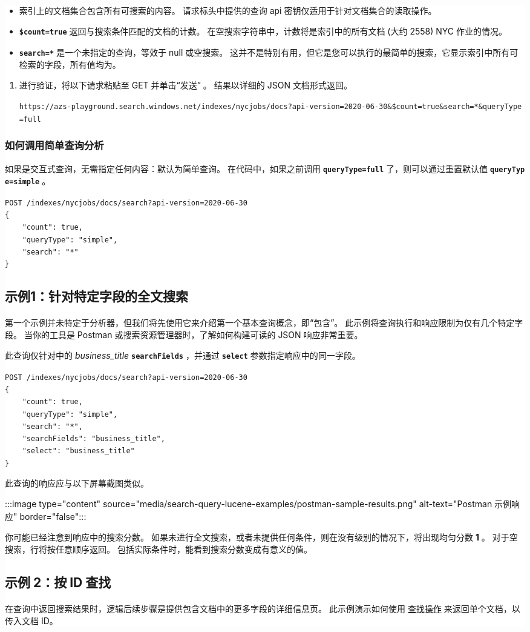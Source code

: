    + 索引上的文档集合包含所有可搜索的内容。 请求标头中提供的查询 api 密钥仅适用于针对文档集合的读取操作。

   + **`$count=true`** 返回与搜索条件匹配的文档的计数。 在空搜索字符串中，计数将是索引中的所有文档 (大约 2558) NYC 作业的情况。

   + **`search=*`** 是一个未指定的查询，等效于 null 或空搜索。 这并不是特别有用，但它是您可以执行的最简单的搜索，它显示索引中所有可检索的字段，所有值均为。

1. 进行验证，将以下请求粘贴至 GET 并单击“发送”  。 结果以详细的 JSON 文档形式返回。

   ```http
   https://azs-playground.search.windows.net/indexes/nycjobs/docs?api-version=2020-06-30&$count=true&search=*&queryType=full
   ```

### <a name="how-to-invoke-simple-query-parsing"></a>如何调用简单查询分析

如果是交互式查询，无需指定任何内容：默认为简单查询。 在代码中，如果之前调用 **`queryType=full`** 了，则可以通过重置默认值 **`queryType=simple`** 。

```http
POST /indexes/nycjobs/docs/search?api-version=2020-06-30
{
    "count": true,
    "queryType": "simple",
    "search": "*"
}
```

## <a name="example-1-full-text-search-on-specific-fields"></a>示例1：针对特定字段的全文搜索

第一个示例并未特定于分析器，但我们将先使用它来介绍第一个基本查询概念，即“包含”。 此示例将查询执行和响应限制为仅有几个特定字段。 当你的工具是 Postman 或搜索资源管理器时，了解如何构建可读的 JSON 响应非常重要。 

此查询仅针对中的 *business_title* **`searchFields`** ，并通过 **`select`** 参数指定响应中的同一字段。

```http
POST /indexes/nycjobs/docs/search?api-version=2020-06-30
{
    "count": true,
    "queryType": "simple",
    "search": "*",
    "searchFields": "business_title",
    "select": "business_title"
}
```

此查询的响应应与以下屏幕截图类似。

  :::image type="content" source="media/search-query-lucene-examples/postman-sample-results.png" alt-text="Postman 示例响应" border="false":::

你可能已经注意到响应中的搜索分数。 如果未进行全文搜索，或者未提供任何条件，则在没有级别的情况下，将出现均匀分数 **1** 。 对于空搜索，行将按任意顺序返回。 包括实际条件时，能看到搜索分数变成有意义的值。

## <a name="example-2-look-up-by-id"></a>示例 2：按 ID 查找

在查询中返回搜索结果时，逻辑后续步骤是提供包含文档中的更多字段的详细信息页。 此示例演示如何使用 [查找操作](/rest/api/searchservice/lookup-document) 来返回单个文档，以传入文档 ID。
